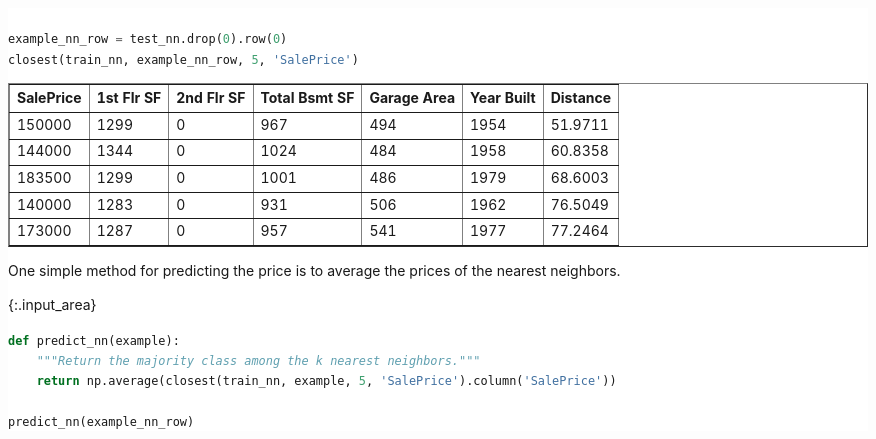 ```python

example_nn_row = test_nn.drop(0).row(0)
closest(train_nn, example_nn_row, 5, 'SalePrice')
```




<div markdown="0">
<table border="1" class="dataframe">
    <thead>
        <tr>
            <th>SalePrice</th> <th>1st Flr SF</th> <th>2nd Flr SF</th> <th>Total Bsmt SF</th> <th>Garage Area</th> <th>Year Built</th> <th>Distance</th>
        </tr>
    </thead>
    <tbody>
        <tr>
            <td>150000   </td> <td>1299      </td> <td>0         </td> <td>967          </td> <td>494        </td> <td>1954      </td> <td>51.9711 </td>
        </tr>
    </tbody>
        <tr>
            <td>144000   </td> <td>1344      </td> <td>0         </td> <td>1024         </td> <td>484        </td> <td>1958      </td> <td>60.8358 </td>
        </tr>
    </tbody>
        <tr>
            <td>183500   </td> <td>1299      </td> <td>0         </td> <td>1001         </td> <td>486        </td> <td>1979      </td> <td>68.6003 </td>
        </tr>
    </tbody>
        <tr>
            <td>140000   </td> <td>1283      </td> <td>0         </td> <td>931          </td> <td>506        </td> <td>1962      </td> <td>76.5049 </td>
        </tr>
    </tbody>
        <tr>
            <td>173000   </td> <td>1287      </td> <td>0         </td> <td>957          </td> <td>541        </td> <td>1977      </td> <td>77.2464 </td>
        </tr>
    </tbody>
</table>
</div>



One simple method for predicting the price is to average the prices of the nearest neighbors.


{:.input_area}
```python
def predict_nn(example):
    """Return the majority class among the k nearest neighbors."""
    return np.average(closest(train_nn, example, 5, 'SalePrice').column('SalePrice'))

predict_nn(example_nn_row)
```
